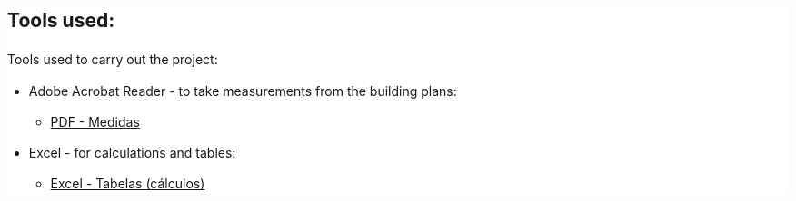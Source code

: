 ## Tools used:

Tools used to carry out the project:

- Adobe Acrobat Reader - to take measurements from the building plans:
  - [PDF - Medidas](https://acrobat.adobe.com/id/urn:aaid:sc:EU:b0543f0b-3f7f-44bd-922c-eee67886ba88)

- Excel - for calculations and tables:
  - [Excel - Tabelas (cálculos)](calculation_tables.xlsx)

